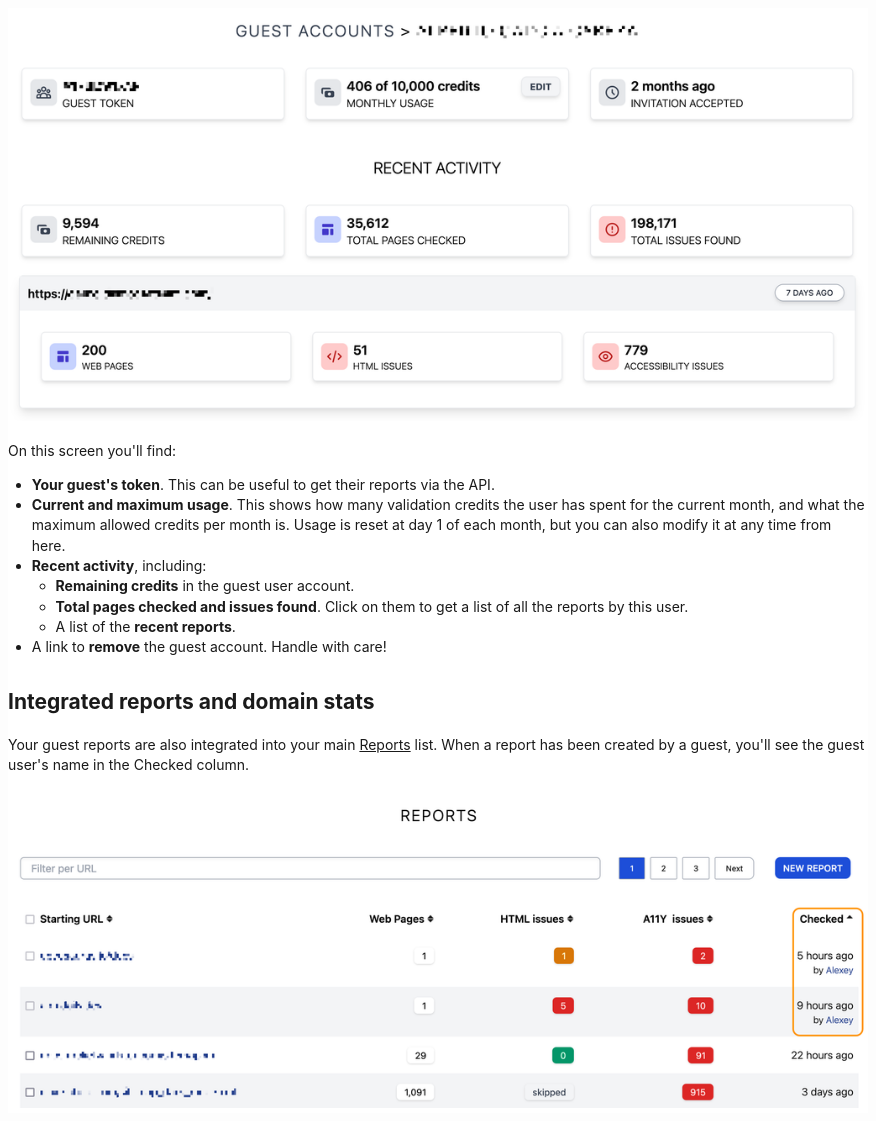 ![guest activity](img/guests/guests-user-activity.png)

On this screen you'll find:

- **Your guest's token**. This can be useful to get their reports via the API.
- **Current and maximum usage**. This shows how many validation credits the user has spent for the current month, and what the maximum allowed credits per month is. Usage is reset at day 1 of each month, but you can also modify it at any time from here.
- **Recent activity**, including:
  - **Remaining credits** in the guest user account.
  - **Total pages checked and issues found**. Click on them to get a list of all the reports by this user.
  - A list of the **recent reports**.
- A link to **remove** the guest account. Handle with care!

## Integrated reports and domain stats

Your guest reports are also integrated into your main [Reports](https://rocketvalidator.com/s) list. When a report has been created by a guest, you'll see the guest user's name in the Checked column.

![guest reports](img/guests/guests-reports.png)
